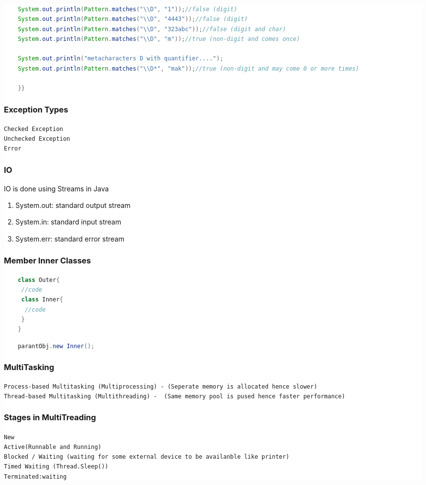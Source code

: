 ```java
    System.out.println(Pattern.matches("\\D", "1"));//false (digit)  
    System.out.println(Pattern.matches("\\D", "4443"));//false (digit)  
    System.out.println(Pattern.matches("\\D", "323abc"));//false (digit and char)  
    System.out.println(Pattern.matches("\\D", "m"));//true (non-digit and comes once)  
      
    System.out.println("metacharacters D with quantifier....");  
    System.out.println(Pattern.matches("\\D*", "mak"));//true (non-digit and may come 0 or more times)  
      
    }}

```
### Exception Types


    Checked Exception
    Unchecked Exception
    Error


### IO

IO is done using Streams in Java
1) System.out: standard output stream

2) System.in: standard input stream

3) System.err: standard error stream

### Member Inner Classes
```java
    class Outer{  
     //code  
     class Inner{  
      //code  
     }  
    }

```

```java
    parantObj.new Inner();  
```

### MultiTasking

    Process-based Multitasking (Multiprocessing) - (Seperate memory is allocated hence slower)
    Thread-based Multitasking (Multithreading) -  (Same memory pool is pused hence faster performance)


### Stages in MultiTreading

    New
    Active(Runnable and Running)
    Blocked / Waiting (waiting for some external device to be availanble like printer)
    Timed Waiting (Thread.Sleep())
    Terminated:waiting
